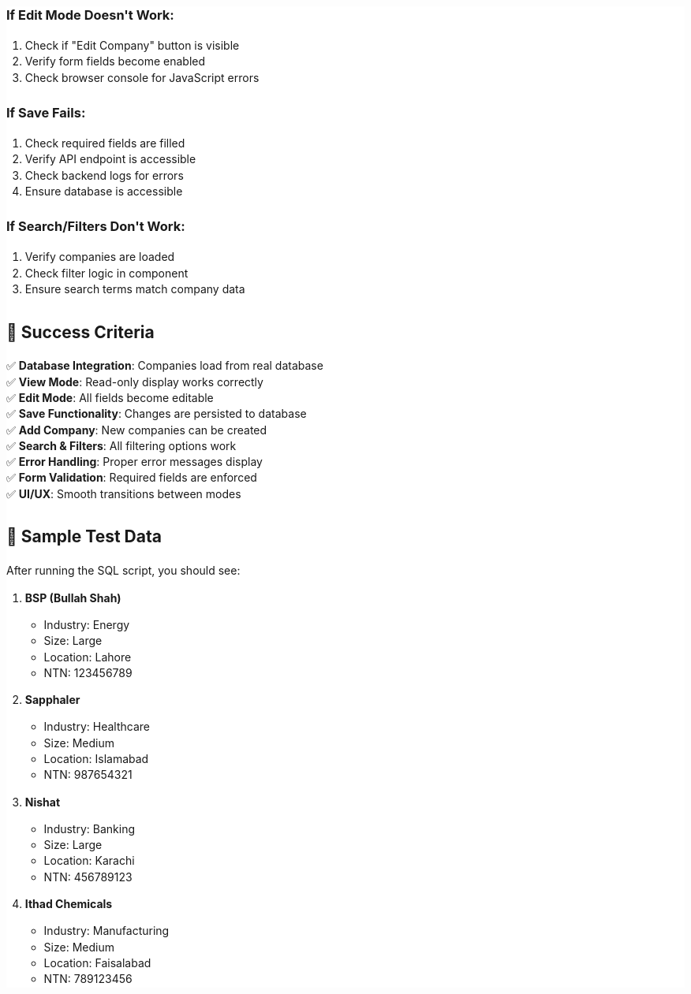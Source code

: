 ### **If Edit Mode Doesn't Work:**
1. Check if "Edit Company" button is visible
2. Verify form fields become enabled
3. Check browser console for JavaScript errors

### **If Save Fails:**
1. Check required fields are filled
2. Verify API endpoint is accessible
3. Check backend logs for errors
4. Ensure database is accessible

### **If Search/Filters Don't Work:**
1. Verify companies are loaded
2. Check filter logic in component
3. Ensure search terms match company data

## 🎉 **Success Criteria**

✅ **Database Integration**: Companies load from real database  
✅ **View Mode**: Read-only display works correctly  
✅ **Edit Mode**: All fields become editable  
✅ **Save Functionality**: Changes are persisted to database  
✅ **Add Company**: New companies can be created  
✅ **Search & Filters**: All filtering options work  
✅ **Error Handling**: Proper error messages display  
✅ **Form Validation**: Required fields are enforced  
✅ **UI/UX**: Smooth transitions between modes  

## 📝 **Sample Test Data**

After running the SQL script, you should see:

1. **BSP (Bullah Shah)**
   - Industry: Energy
   - Size: Large
   - Location: Lahore
   - NTN: 123456789

2. **Sapphaler**
   - Industry: Healthcare
   - Size: Medium
   - Location: Islamabad
   - NTN: 987654321

3. **Nishat**
   - Industry: Banking
   - Size: Large
   - Location: Karachi
   - NTN: 456789123

4. **Ithad Chemicals**
   - Industry: Manufacturing
   - Size: Medium
   - Location: Faisalabad
   - NTN: 789123456
